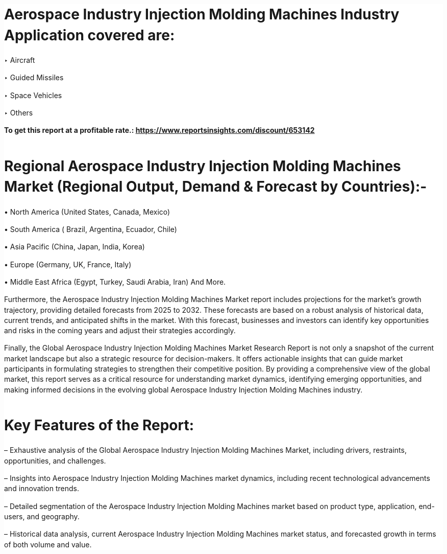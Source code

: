 # <strong>Aerospace Industry Injection Molding Machines Industry Application covered are:</strong>

‣ Aircraft

‣ Guided Missiles

‣ Space Vehicles

‣ Others

<strong>To get this report at a profitable rate.: <a href=https://www.reportsinsights.com/discount/653142>https://www.reportsinsights.com/discount/653142</a></strong>

# <strong>Regional Aerospace Industry Injection Molding Machines Market (Regional Output, Demand &amp; Forecast by Countries):-</strong>

• North America (United States, Canada, Mexico)

• South America ( Brazil, Argentina, Ecuador, Chile)

• Asia Pacific (China, Japan, India, Korea)

• Europe (Germany, UK, France, Italy)

• Middle East Africa (Egypt, Turkey, Saudi Arabia, Iran) And More.

Furthermore, the Aerospace Industry Injection Molding Machines Market report includes projections for the market’s growth trajectory, providing detailed forecasts from 2025 to 2032. These forecasts are based on a robust analysis of historical data, current trends, and anticipated shifts in the market. With this forecast, businesses and investors can identify key opportunities and risks in the coming years and adjust their strategies accordingly.

Finally, the Global Aerospace Industry Injection Molding Machines Market Research Report is not only a snapshot of the current market landscape but also a strategic resource for decision-makers. It offers actionable insights that can guide market participants in formulating strategies to strengthen their competitive position. By providing a comprehensive view of the global market, this report serves as a critical resource for understanding market dynamics, identifying emerging opportunities, and making informed decisions in the evolving global Aerospace Industry Injection Molding Machines industry.

# <strong>Key Features of the Report:</strong>

– Exhaustive analysis of the Global Aerospace Industry Injection Molding Machines Market, including drivers, restraints, opportunities, and challenges.

– Insights into Aerospace Industry Injection Molding Machines market dynamics, including recent technological advancements and innovation trends.

– Detailed segmentation of the Aerospace Industry Injection Molding Machines market based on product type, application, end-users, and geography.

– Historical data analysis, current Aerospace Industry Injection Molding Machines market status, and forecasted growth in terms of both volume and value.
